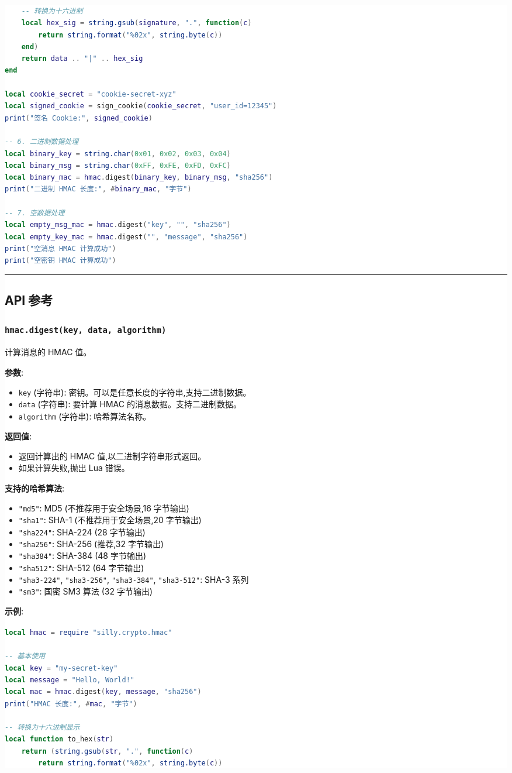 ```lua validate
    -- 转换为十六进制
    local hex_sig = string.gsub(signature, ".", function(c)
        return string.format("%02x", string.byte(c))
    end)
    return data .. "|" .. hex_sig
end

local cookie_secret = "cookie-secret-xyz"
local signed_cookie = sign_cookie(cookie_secret, "user_id=12345")
print("签名 Cookie:", signed_cookie)

-- 6. 二进制数据处理
local binary_key = string.char(0x01, 0x02, 0x03, 0x04)
local binary_msg = string.char(0xFF, 0xFE, 0xFD, 0xFC)
local binary_mac = hmac.digest(binary_key, binary_msg, "sha256")
print("二进制 HMAC 长度:", #binary_mac, "字节")

-- 7. 空数据处理
local empty_msg_mac = hmac.digest("key", "", "sha256")
local empty_key_mac = hmac.digest("", "message", "sha256")
print("空消息 HMAC 计算成功")
print("空密钥 HMAC 计算成功")
```

---

## API 参考

### `hmac.digest(key, data, algorithm)`

计算消息的 HMAC 值。

**参数**:
- `key` (字符串): 密钥。可以是任意长度的字符串,支持二进制数据。
- `data` (字符串): 要计算 HMAC 的消息数据。支持二进制数据。
- `algorithm` (字符串): 哈希算法名称。

**返回值**:
- 返回计算出的 HMAC 值,以二进制字符串形式返回。
- 如果计算失败,抛出 Lua 错误。

**支持的哈希算法**:
- `"md5"`: MD5 (不推荐用于安全场景,16 字节输出)
- `"sha1"`: SHA-1 (不推荐用于安全场景,20 字节输出)
- `"sha224"`: SHA-224 (28 字节输出)
- `"sha256"`: SHA-256 (推荐,32 字节输出)
- `"sha384"`: SHA-384 (48 字节输出)
- `"sha512"`: SHA-512 (64 字节输出)
- `"sha3-224"`, `"sha3-256"`, `"sha3-384"`, `"sha3-512"`: SHA-3 系列
- `"sm3"`: 国密 SM3 算法 (32 字节输出)

**示例**:
```lua validate
local hmac = require "silly.crypto.hmac"

-- 基本使用
local key = "my-secret-key"
local message = "Hello, World!"
local mac = hmac.digest(key, message, "sha256")
print("HMAC 长度:", #mac, "字节")

-- 转换为十六进制显示
local function to_hex(str)
    return (string.gsub(str, ".", function(c)
        return string.format("%02x", string.byte(c))
```